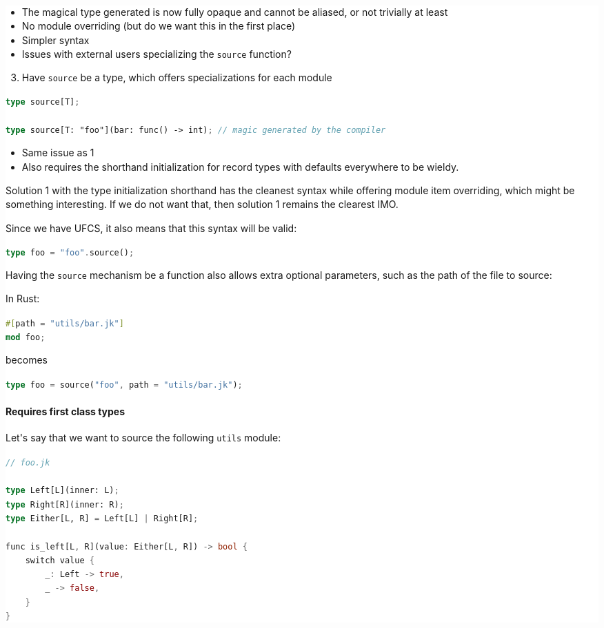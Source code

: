 - The magical type generated is now fully opaque and cannot be aliased, or not trivially at least
- No module overriding (but do we want this in the first place)
- Simpler syntax
- Issues with external users specializing the `source` function? 

3. Have `source` be a type, which offers specializations for each module

```rust
type source[T];

type source[T: "foo"](bar: func() -> int); // magic generated by the compiler
```

- Same issue as 1
- Also requires the shorthand initialization for record types with defaults everywhere to be wieldy.

Solution 1 with the type initialization shorthand has the cleanest syntax while offering module item overriding, which might be something interesting. If we do not want that, then solution 1 remains the clearest IMO.

Since we have UFCS, it also means that this syntax will be valid:

```rust
type foo = "foo".source();
```

Having the `source` mechanism be a function also allows extra optional parameters, such as the path of the file to source:

In Rust:

```rust
#[path = "utils/bar.jk"]
mod foo;
```

becomes

```rust
type foo = source("foo", path = "utils/bar.jk");
```

#### Requires first class types

Let's say that we want to source the following `utils` module:

```rust
// foo.jk

type Left[L](inner: L);
type Right[R](inner: R);
type Either[L, R] = Left[L] | Right[R];

func is_left[L, R](value: Either[L, R]) -> bool {
    switch value {
        _: Left -> true,
        _ -> false,
    }
}
```
